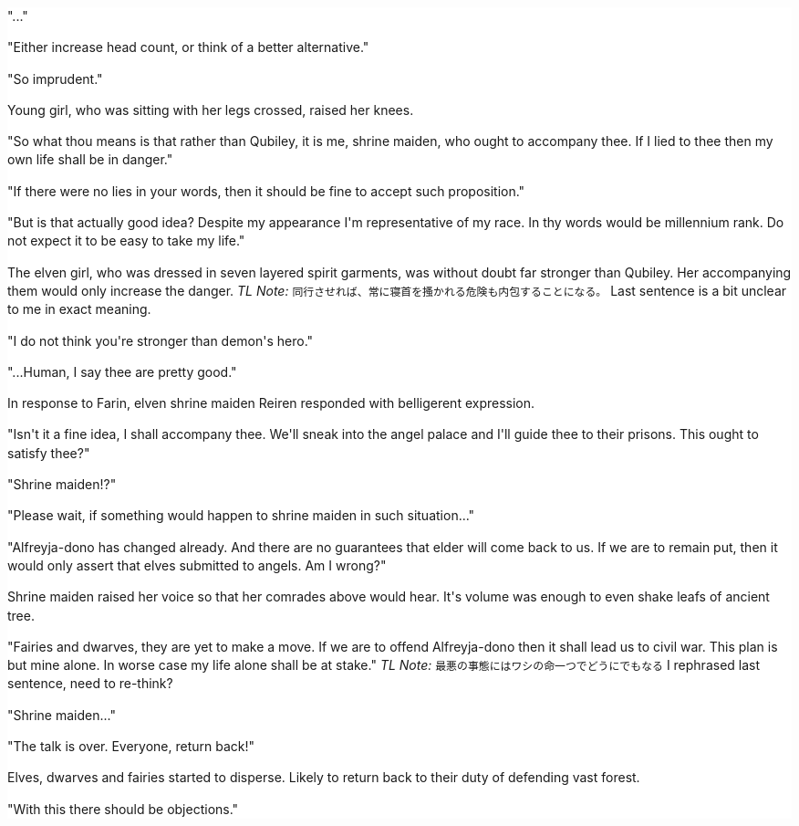 "..."

"Either increase head count, or think of a better alternative."

"So imprudent."

Young girl, who was sitting with her legs crossed, raised her knees.

"So what thou means is that rather than Qubiley, it is me, shrine maiden, who ought to accompany thee.
If I lied to thee then my own life shall be in danger."

"If there were no lies in your words, then it should be fine to accept such proposition."

"But is that actually good idea?
Despite my appearance I'm representative of my race.
In thy words would be millennium rank.
Do not expect it to be easy to take my life."

The elven girl, who was dressed in seven layered spirit garments, was without doubt far stronger than Qubiley.
Her accompanying them would only increase the danger. _TL Note:_ `同行させれば、常に寝首を搔かれる危険も内包することになる。` Last sentence is a bit unclear to me in exact meaning.

"I do not think you're stronger than demon's hero."

"...Human, I say thee are pretty good."

In response to Farin, elven shrine maiden Reiren responded with belligerent expression.

"Isn't it a fine idea, I shall accompany thee.
We'll sneak into the angel palace and I'll guide thee to their prisons.
This ought to satisfy thee?"

"Shrine maiden!?"

"Please wait, if something would happen to shrine maiden in such situation..."

"Alfreyja-dono has changed already.
And there are no guarantees that elder will come back to us.
If we are to remain put, then it would only assert that elves submitted to angels.
Am I wrong?"

Shrine maiden raised her voice so that her comrades above would hear.
It's volume was enough to even shake leafs of ancient tree.

"Fairies and dwarves, they are yet to make a move.
If we are to offend Alfreyja-dono then it shall lead us to civil war.
This plan is but mine alone.
In worse case my life alone shall be at stake." _TL Note:_ `最悪の事態にはワシの命一つでどうにでもなる` I rephrased last sentence, need to re-think?

"Shrine maiden..."

"The talk is over. Everyone, return back!"

Elves, dwarves and fairies started to disperse.
Likely to return back to their duty of defending vast forest.

"With this there should be objections."
